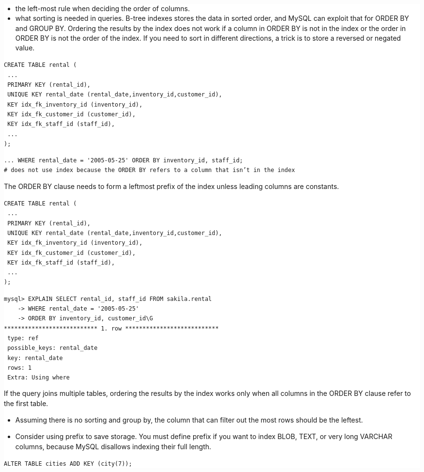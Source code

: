   - the left-most rule when deciding the order of columns.
  - what sorting is needed in queries. B-tree indexes stores the data in sorted order, and MySQL can exploit that for ORDER BY and GROUP BY. Ordering the results by the index does not work if a column in ORDER BY is not in the index or the order in ORDER BY is not the order of the index. If you need to sort in different directions, a trick is to store a reversed or negated value.
  ```
  CREATE TABLE rental (
   ...
   PRIMARY KEY (rental_id),
   UNIQUE KEY rental_date (rental_date,inventory_id,customer_id),
   KEY idx_fk_inventory_id (inventory_id),
   KEY idx_fk_customer_id (customer_id),
   KEY idx_fk_staff_id (staff_id),
   ...
  );
  ```
  ```
  ... WHERE rental_date = '2005-05-25' ORDER BY inventory_id, staff_id;
  # does not use index because the ORDER BY refers to a column that isn’t in the index
  ```
  The ORDER BY clause needs to form a leftmost prefix of the index unless leading columns are constants.
  ```
  CREATE TABLE rental (
   ...
   PRIMARY KEY (rental_id),
   UNIQUE KEY rental_date (rental_date,inventory_id,customer_id),
   KEY idx_fk_inventory_id (inventory_id),
   KEY idx_fk_customer_id (customer_id),
   KEY idx_fk_staff_id (staff_id),
   ...
  );
  ```
  ```
  mysql> EXPLAIN SELECT rental_id, staff_id FROM sakila.rental
      -> WHERE rental_date = '2005-05-25'
      -> ORDER BY inventory_id, customer_id\G
  *************************** 1. row ***************************
   type: ref
   possible_keys: rental_date
   key: rental_date
   rows: 1
   Extra: Using where
  ```
  If the query joins multiple tables, ordering the results by the index works only when all columns in the ORDER BY clause refer to the first table.
  - Assuming there is no sorting and group by, the column that can filter out the most rows should be the leftest.
* Consider using prefix to save storage. You must define prefix if you want to index BLOB, TEXT, or very long VARCHAR columns, because MySQL disallows indexing their full length.
```
ALTER TABLE cities ADD KEY (city(7));
```
